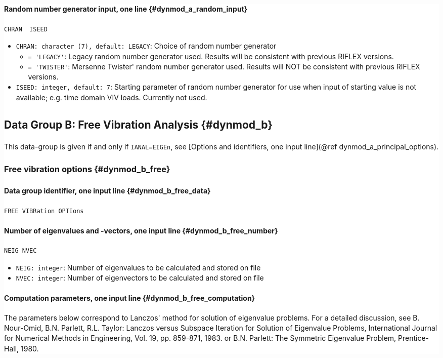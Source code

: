 

#### Random number generator input, one line {#dynmod_a_random_input}

~~~
CHRAN  ISEED
~~~

- `CHRAN: character (7), default: LEGACY`: Choice of random number generator
    - `= 'LEGACY'`: Legacy random number generator used. Results will be consistent with previous RIFLEX versions.
    - `= 'TWISTER'`: Mersenne Twister' random number generator used. Results will NOT be consistent with previous RIFLEX versions.
- `ISEED: integer, default: 7`: Starting parameter of random number generator for use when input of starting value is not available; e.g. time domain VIV loads. Currently not used.




## Data Group B: Free Vibration Analysis {#dynmod_b}

This data-group is given if and only if `IANAL=EIGEn`, see [Options and identifiers, one input line](@ref dynmod_a_principal_options).




### Free vibration options {#dynmod_b_free}




#### Data group identifier, one input line {#dynmod_b_free_data}

~~~
FREE VIBRation OPTIons
~~~




#### Number of eigenvalues and -vectors, one input line {#dynmod_b_free_number}

~~~
NEIG NVEC
~~~

- `NEIG: integer`: Number of eigenvalues to be calculated and stored on file
- `NVEC: integer`: Number of eigenvectors to be calculated and stored on file




#### Computation parameters, one input line {#dynmod_b_free_computation}

The parameters below correspond to Lanczos' method for solution of
eigenvalue problems. For a detailed discussion, see
 B. Nour-Omid, B.N. Parlett, R.L. Taylor: Lanczos versus Subspace
Iteration for Solution of Eigenvalue Problems, International Journal for
Numerical Methods in Engineering, Vol. 19, pp. 859-871, 1983.
 or B.N. Parlett: The Symmetric Eigenvalue Problem, Prentice-Hall, 1980.
